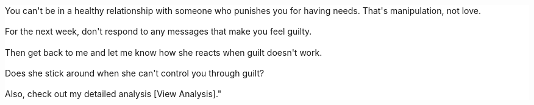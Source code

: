 You can't be in a healthy relationship with someone who punishes you for having needs. That's manipulation, not love.

For the next week, don't respond to any messages that make you feel guilty.

Then get back to me and let me know how she reacts when guilt doesn't work.

Does she stick around when she can't control you through guilt?

Also, check out my detailed analysis [View Analysis]."

